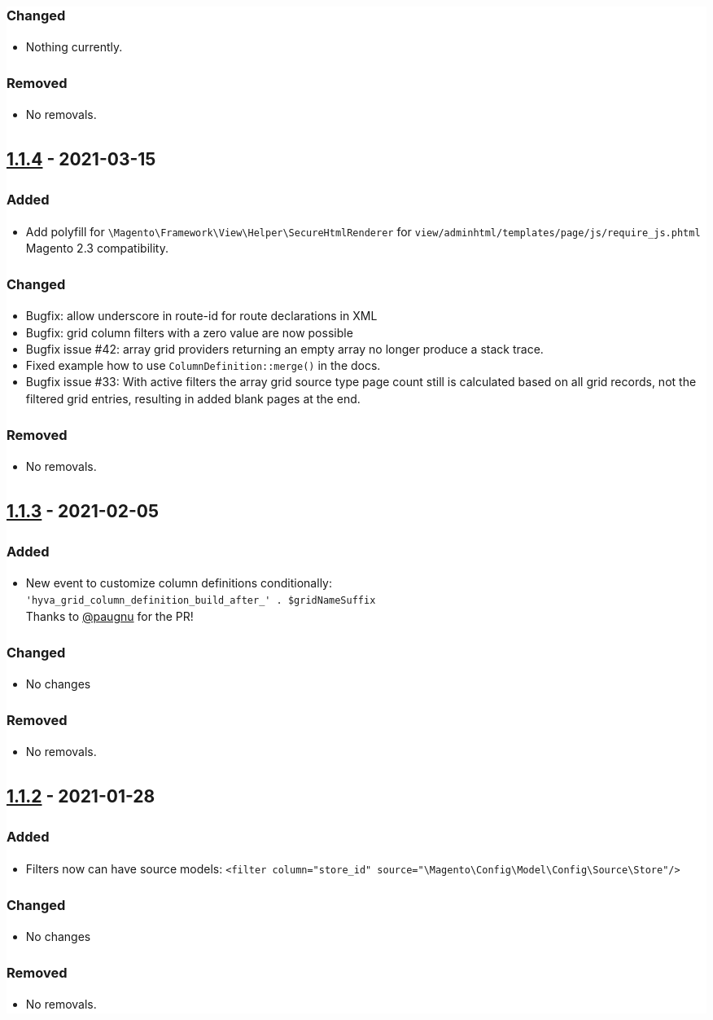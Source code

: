### Changed
- Nothing currently.

### Removed
- No removals.


## [1.1.4] - 2021-03-15
[1.1.4]: https://github.com/hyva-themes/magento2-hyva-admin/compare/1.1.3..1.1.4
### Added
- Add polyfill for `\Magento\Framework\View\Helper\SecureHtmlRenderer` for
  `view/adminhtml/templates/page/js/require_js.phtml` Magento 2.3 compatibility.

### Changed
- Bugfix: allow underscore in route-id for route declarations in XML
- Bugfix: grid column filters with a zero value are now possible
- Bugfix issue #42: array grid providers returning an empty array no longer produce a stack trace.
- Fixed example how to use `ColumnDefinition::merge()` in the docs.
- Bugfix issue #33: With active filters the array grid source type page count still is calculated based on all grid
  records, not the filtered grid entries, resulting in added blank pages at the end.
  
### Removed
- No removals.

## [1.1.3] - 2021-02-05
[1.1.3]: https://github.com/hyva-themes/magento2-hyva-admin/compare/1.1.2..1.1.3
### Added
- New event to customize column definitions conditionally:  
  `'hyva_grid_column_definition_build_after_' . $gridNameSuffix`  
  Thanks to [@paugnu](https://github.com/paugnu) for the PR!

### Changed
- No changes

### Removed
- No removals.

## [1.1.2] - 2021-01-28
[1.1.2]: https://github.com/hyva-themes/magento2-hyva-admin/compare/1.1.1..1.1.2
### Added
- Filters now can have source models:
  `<filter column="store_id" source="\Magento\Config\Model\Config\Source\Store"/>`

### Changed
- No changes

### Removed
- No removals.


[Unreleased]: https://github.com/hyva-themes/magento2-hyva-admin/compare/1.1.22..main
[1.1.22]: https://github.com/hyva-themes/magento2-hyva-admin/compare/1.1.21..1.1.22
[1.1.18]: https://github.com/hyva-themes/magento2-hyva-admin/compare/1.1.17..1.1.18
[1.1.17]: https://github.com/hyva-themes/magento2-hyva-admin/compare/1.1.16..1.1.17
[1.1.16]: https://github.com/hyva-themes/magento2-hyva-admin/compare/1.1.15..1.1.16
[1.1.15]: https://github.com/hyva-themes/magento2-hyva-admin/compare/1.1.14..1.1.15
[1.1.14]: https://github.com/hyva-themes/magento2-hyva-admin/compare/1.1.13..1.1.14
[1.1.13]: https://github.com/hyva-themes/magento2-hyva-admin/compare/1.1.12..1.1.13
[1.1.12]: https://github.com/hyva-themes/magento2-hyva-admin/compare/1.1.11..1.1.12
[1.1.11]: https://github.com/hyva-themes/magento2-hyva-admin/compare/1.1.10..1.1.11
[1.1.10]: https://github.com/hyva-themes/magento2-hyva-admin/compare/1.1.9..1.1.10
[1.1.9]: https://github.com/hyva-themes/magento2-hyva-admin/compare/1.1.8..1.1.9
[1.1.8]: https://github.com/hyva-themes/magento2-hyva-admin/compare/1.1.7..1.1.8
[1.1.7]: https://github.com/hyva-themes/magento2-hyva-admin/compare/1.1.6..1.1.7
[1.1.6]: https://github.com/hyva-themes/magento2-hyva-admin/compare/1.1.5..1.1.6
[1.1.5]: https://github.com/hyva-themes/magento2-hyva-admin/compare/1.1.4..1.1.5
[1.1.1]: https://github.com/hyva-themes/magento2-hyva-admin/compare/1.1.0..1.1.1
[1.1.0]: https://github.com/hyva-themes/magento2-hyva-admin/compare/1.0.8..1.1.0
[1.0.8]: https://github.com/hyva-themes/magento2-hyva-admin/compare/1.0.7..1.0.8